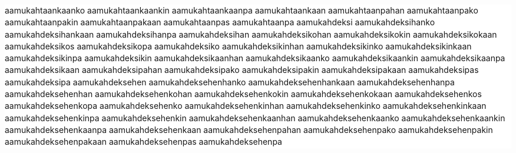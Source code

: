 aamukahtaankaanko
aamukahtaankaankin
aamukahtaankaanpa
aamukahtaankaan
aamukahtaanpahan
aamukahtaanpako
aamukahtaanpakin
aamukahtaanpakaan
aamukahtaanpas
aamukahtaanpa
aamukahdeksi
aamukahdeksihanko
aamukahdeksihankaan
aamukahdeksihanpa
aamukahdeksihan
aamukahdeksikohan
aamukahdeksikokin
aamukahdeksikokaan
aamukahdeksikos
aamukahdeksikopa
aamukahdeksiko
aamukahdeksikinhan
aamukahdeksikinko
aamukahdeksikinkaan
aamukahdeksikinpa
aamukahdeksikin
aamukahdeksikaanhan
aamukahdeksikaanko
aamukahdeksikaankin
aamukahdeksikaanpa
aamukahdeksikaan
aamukahdeksipahan
aamukahdeksipako
aamukahdeksipakin
aamukahdeksipakaan
aamukahdeksipas
aamukahdeksipa
aamukahdeksehen
aamukahdeksehenhanko
aamukahdeksehenhankaan
aamukahdeksehenhanpa
aamukahdeksehenhan
aamukahdeksehenkohan
aamukahdeksehenkokin
aamukahdeksehenkokaan
aamukahdeksehenkos
aamukahdeksehenkopa
aamukahdeksehenko
aamukahdeksehenkinhan
aamukahdeksehenkinko
aamukahdeksehenkinkaan
aamukahdeksehenkinpa
aamukahdeksehenkin
aamukahdeksehenkaanhan
aamukahdeksehenkaanko
aamukahdeksehenkaankin
aamukahdeksehenkaanpa
aamukahdeksehenkaan
aamukahdeksehenpahan
aamukahdeksehenpako
aamukahdeksehenpakin
aamukahdeksehenpakaan
aamukahdeksehenpas
aamukahdeksehenpa